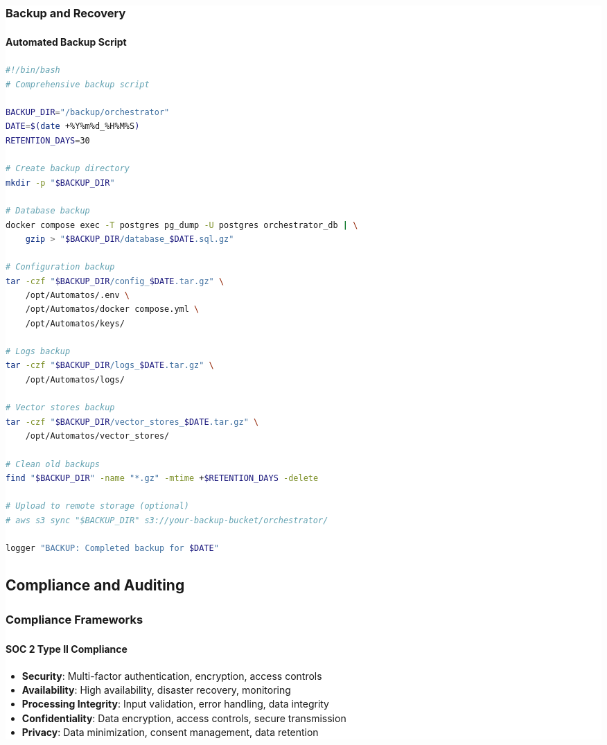 ### Backup and Recovery

#### Automated Backup Script

```bash
#!/bin/bash
# Comprehensive backup script

BACKUP_DIR="/backup/orchestrator"
DATE=$(date +%Y%m%d_%H%M%S)
RETENTION_DAYS=30

# Create backup directory
mkdir -p "$BACKUP_DIR"

# Database backup
docker compose exec -T postgres pg_dump -U postgres orchestrator_db | \
    gzip > "$BACKUP_DIR/database_$DATE.sql.gz"

# Configuration backup
tar -czf "$BACKUP_DIR/config_$DATE.tar.gz" \
    /opt/Automatos/.env \
    /opt/Automatos/docker compose.yml \
    /opt/Automatos/keys/

# Logs backup
tar -czf "$BACKUP_DIR/logs_$DATE.tar.gz" \
    /opt/Automatos/logs/

# Vector stores backup
tar -czf "$BACKUP_DIR/vector_stores_$DATE.tar.gz" \
    /opt/Automatos/vector_stores/

# Clean old backups
find "$BACKUP_DIR" -name "*.gz" -mtime +$RETENTION_DAYS -delete

# Upload to remote storage (optional)
# aws s3 sync "$BACKUP_DIR" s3://your-backup-bucket/orchestrator/

logger "BACKUP: Completed backup for $DATE"
```

## Compliance and Auditing

### Compliance Frameworks

#### SOC 2 Type II Compliance

- **Security**: Multi-factor authentication, encryption, access controls
- **Availability**: High availability, disaster recovery, monitoring
- **Processing Integrity**: Input validation, error handling, data integrity
- **Confidentiality**: Data encryption, access controls, secure transmission
- **Privacy**: Data minimization, consent management, data retention
